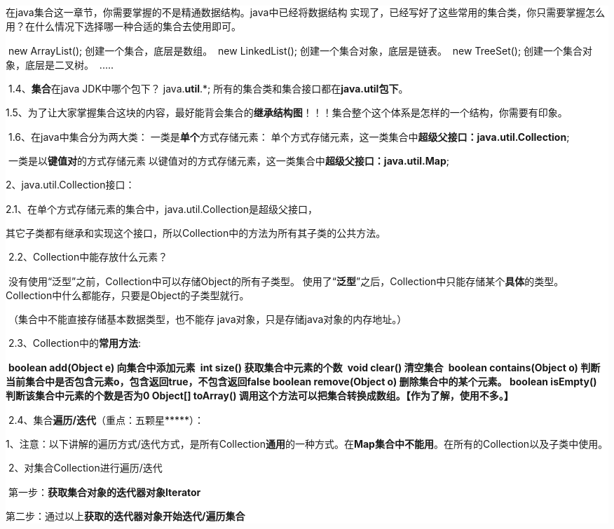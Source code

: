 ​		在java集合这一章节，你需要掌握的不是精通数据结构。java中已经将数据结构
​		实现了，已经写好了这些常用的集合类，你只需要掌握怎么用？在什么情况下选择
​		哪一种合适的集合去使用即可。

​		new ArrayList(); 创建一个集合，底层是数组。
​		new LinkedList(); 创建一个集合对象，底层是链表。
​		new TreeSet(); 创建一个集合对象，底层是二叉树。
​		.....

​	1.4、**集合**在java JDK中哪个包下？
​		java.**util**.*;
​			所有的集合类和集合接口都在**java.util包下**。

​	1.5、为了让大家掌握集合这块的内容，最好能背会集合的**继承结构图**！！！
​		集合整个这个体系是怎样的一个结构，你需要有印象。

​	1.6、在java中集合分为两大类：
​		一类是**单个**方式存储元素：
​			单个方式存储元素，这一类集合中**超级父接口：java.util.Collection**;

​		一类是以**键值对**的方式存储元素
​			以键值对的方式存储元素，这一类集合中**超级父接口：java.util.Map**;



2、java.util.Collection接口：

​	2.1、在单个方式存储元素的集合中，java.util.Collection是超级父接口，

​			 其它子类都有继承和实现这个接口，所以Collection中的方法为所有其子类的公共方法。

​	2.2、Collection中能存放什么元素？

​			没有使用“泛型”之前，Collection中可以存储Object的所有子类型。
​    		使用了“**泛型**”之后，Collection中只能存储某个**具体**的类型。
​    		Collection中什么都能存，只要是Object的子类型就行。

​		  （集合中不能直接存储基本数据类型，也不能存
​    		java对象，只是存储java对象的内存地址。）

​	2.3、Collection中的**常用方法**:

​			**boolean add(Object e) 向集合中添加元素**
**​    		int size()  获取集合中元素的个数**
**​    		void clear() 清空集合**
**​    		boolean contains(Object o) 判断当前集合中是否包含元素o，包含返回true，不包含返回false**
**​    		boolean remove(Object o) 删除集合中的某个元素。**
**​    		boolean isEmpty()  判断该集合中元素的个数是否为0**
**​    		Object[] toArray()  调用这个方法可以把集合转换成数组。【作为了解，使用不多。】**

​	2.4、集合**遍历/迭代**（重点：五颗星*****）：

​            1、注意：以下讲解的遍历方式/迭代方式，是所有Collection**通用**的一种方式。
​            在**Map集合中不能用**。在所有的Collection以及子类中使用。

​			2、对集合Collection进行遍历/迭代

​				第一步：**获取集合对象的迭代器对象Iterator**

​				第二步：通过以上**获取的迭代器对象开始迭代/遍历集合**
